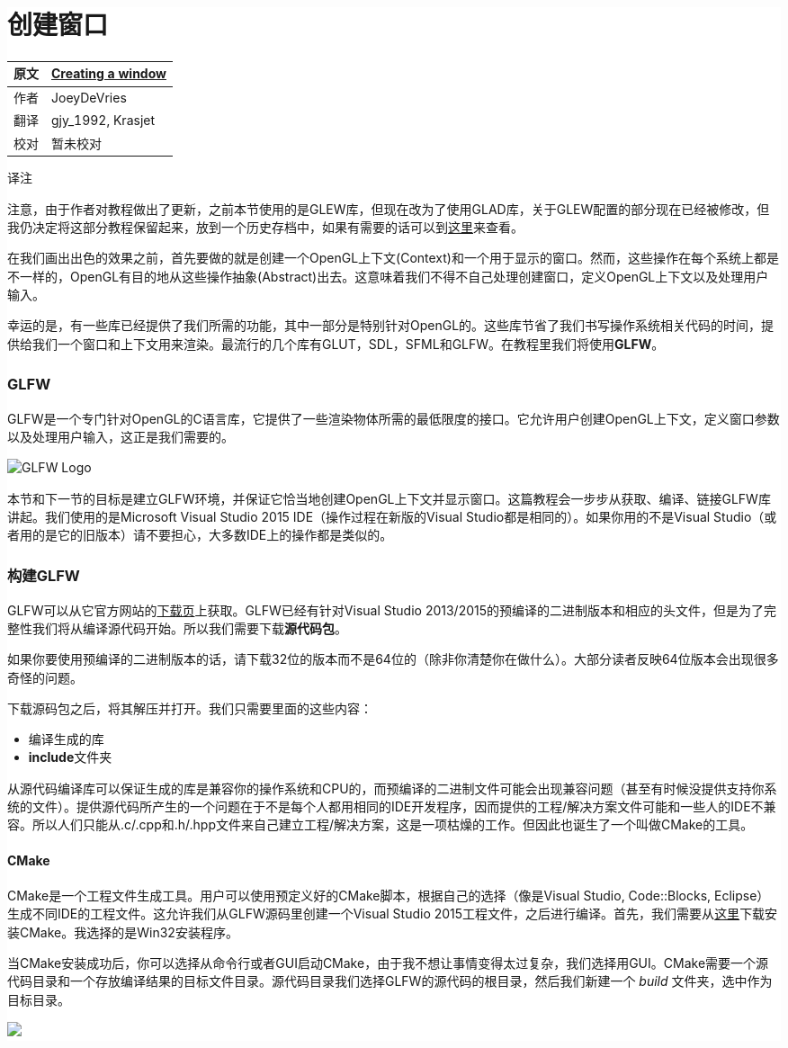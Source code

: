 # 创建窗口



| 原文 | [Creating a window](http://learnopengl.com/#!Getting-started/Creating-a-window) |
| :--- | :--- |
| 作者 | JoeyDeVries |
| 翻译 | gjy\_1992, Krasjet |
| 校对 | 暂未校对 |

译注

注意，由于作者对教程做出了更新，之前本节使用的是GLEW库，但现在改为了使用GLAD库，关于GLEW配置的部分现在已经被修改，但我仍决定将这部分教程保留起来，放到一个历史存档中，如果有需要的话可以到[这里](https://learnopengl-cn.github.io/legacy/)来查看。

在我们画出出色的效果之前，首先要做的就是创建一个OpenGL上下文\(Context\)和一个用于显示的窗口。然而，这些操作在每个系统上都是不一样的，OpenGL有目的地从这些操作抽象\(Abstract\)出去。这意味着我们不得不自己处理创建窗口，定义OpenGL上下文以及处理用户输入。

幸运的是，有一些库已经提供了我们所需的功能，其中一部分是特别针对OpenGL的。这些库节省了我们书写操作系统相关代码的时间，提供给我们一个窗口和上下文用来渲染。最流行的几个库有GLUT，SDL，SFML和GLFW。在教程里我们将使用**GLFW**。

### GLFW <a id="glfw"></a>

GLFW是一个专门针对OpenGL的C语言库，它提供了一些渲染物体所需的最低限度的接口。它允许用户创建OpenGL上下文，定义窗口参数以及处理用户输入，这正是我们需要的。

![GLFW Logo](https://learnopengl-cn.github.io/img/01/02/glfw.png)

本节和下一节的目标是建立GLFW环境，并保证它恰当地创建OpenGL上下文并显示窗口。这篇教程会一步步从获取、编译、链接GLFW库讲起。我们使用的是Microsoft Visual Studio 2015 IDE（操作过程在新版的Visual Studio都是相同的）。如果你用的不是Visual Studio（或者用的是它的旧版本）请不要担心，大多数IDE上的操作都是类似的。

### 构建GLFW <a id="glfw_1"></a>

GLFW可以从它官方网站的[下载页](http://www.glfw.org/download.html)上获取。GLFW已经有针对Visual Studio 2013/2015的预编译的二进制版本和相应的头文件，但是为了完整性我们将从编译源代码开始。所以我们需要下载**源代码包**。

如果你要使用预编译的二进制版本的话，请下载32位的版本而不是64位的（除非你清楚你在做什么）。大部分读者反映64位版本会出现很多奇怪的问题。

下载源码包之后，将其解压并打开。我们只需要里面的这些内容：

* 编译生成的库
* **include**文件夹

从源代码编译库可以保证生成的库是兼容你的操作系统和CPU的，而预编译的二进制文件可能会出现兼容问题（甚至有时候没提供支持你系统的文件）。提供源代码所产生的一个问题在于不是每个人都用相同的IDE开发程序，因而提供的工程/解决方案文件可能和一些人的IDE不兼容。所以人们只能从.c/.cpp和.h/.hpp文件来自己建立工程/解决方案，这是一项枯燥的工作。但因此也诞生了一个叫做CMake的工具。

#### CMake <a id="cmake"></a>

CMake是一个工程文件生成工具。用户可以使用预定义好的CMake脚本，根据自己的选择（像是Visual Studio, Code::Blocks, Eclipse）生成不同IDE的工程文件。这允许我们从GLFW源码里创建一个Visual Studio 2015工程文件，之后进行编译。首先，我们需要从[这里](http://www.cmake.org/cmake/resources/software.html)下载安装CMake。我选择的是Win32安装程序。

当CMake安装成功后，你可以选择从命令行或者GUI启动CMake，由于我不想让事情变得太过复杂，我们选择用GUI。CMake需要一个源代码目录和一个存放编译结果的目标文件目录。源代码目录我们选择GLFW的源代码的根目录，然后我们新建一个 _build_ 文件夹，选中作为目标目录。

![](https://learnopengl-cn.github.io/img/01/02/cmake.png)
